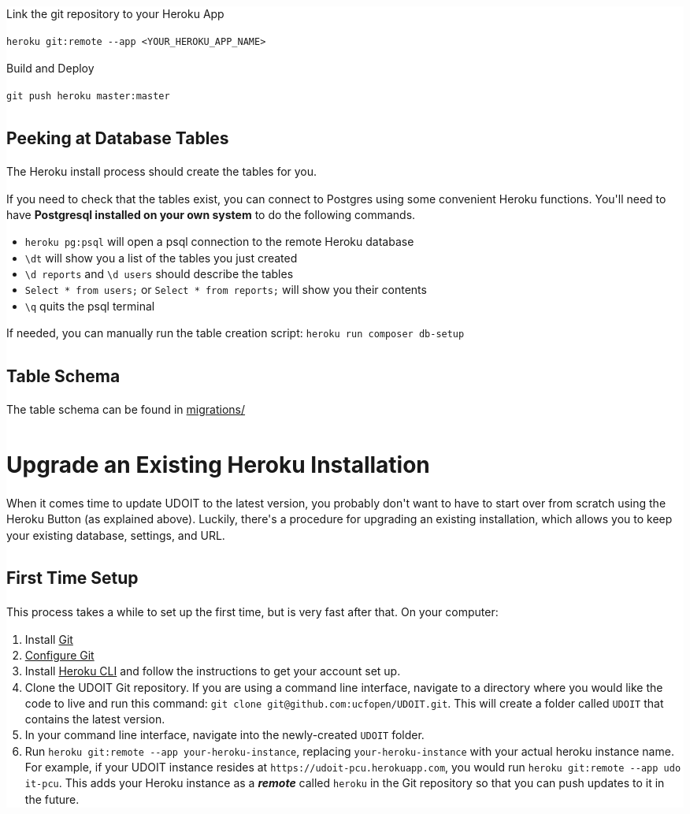 Link the git repository to your Heroku App
```
heroku git:remote --app <YOUR_HEROKU_APP_NAME>
```

Build and Deploy
```
git push heroku master:master
```

## Peeking at Database Tables
The Heroku install process should create the tables for you.

If you need to check that the tables exist, you can connect to Postgres using some convenient Heroku functions. You'll need to have **Postgresql installed on your own system** to do the following commands.

* `heroku pg:psql` will open a psql connection to the remote Heroku database
* `\dt` will show you a list of the tables you just created
* `\d reports` and `\d users` should describe the tables
* `Select * from users;` or `Select * from reports;` will show you their contents
* `\q` quits the psql terminal

If needed, you can manually run the table creation script: `heroku run composer db-setup`

## Table Schema
The table schema can be found in [migrations/](migrations/)

# Upgrade an Existing Heroku Installation

When it comes time to update UDOIT to the latest version, you probably don't want to have to start over from scratch using the Heroku Button (as explained above).  Luckily, there's a procedure for upgrading an existing installation, which allows you to keep your existing database, settings, and URL.

## First Time Setup

This process takes a while to set up the first time, but is very fast after that.  On your computer:

1. Install [Git](https://git-scm.com/downloads)
2. [Configure Git](https://git-scm.com/book/en/v2/Getting-Started-First-Time-Git-Setup)
3. Install [Heroku CLI](https://devcenter.heroku.com/articles/heroku-cli) and follow the instructions to get your account set up.
4. Clone the UDOIT Git repository.  If you are using a command line interface, navigate to a directory where you would like the code to live and run this command:  `git clone git@github.com:ucfopen/UDOIT.git`.  This will create a folder called `UDOIT` that contains the latest version.
5. In your command line interface, navigate into the newly-created `UDOIT` folder.
6. Run `heroku git:remote --app your-heroku-instance`, replacing `your-heroku-instance` with your actual heroku instance name.  For example, if your UDOIT instance resides at `https://udoit-pcu.herokuapp.com`, you would run `heroku git:remote --app udoit-pcu`.  This adds your Heroku instance as a ***remote*** called `heroku` in the Git repository so that you can push updates to it in the future.
